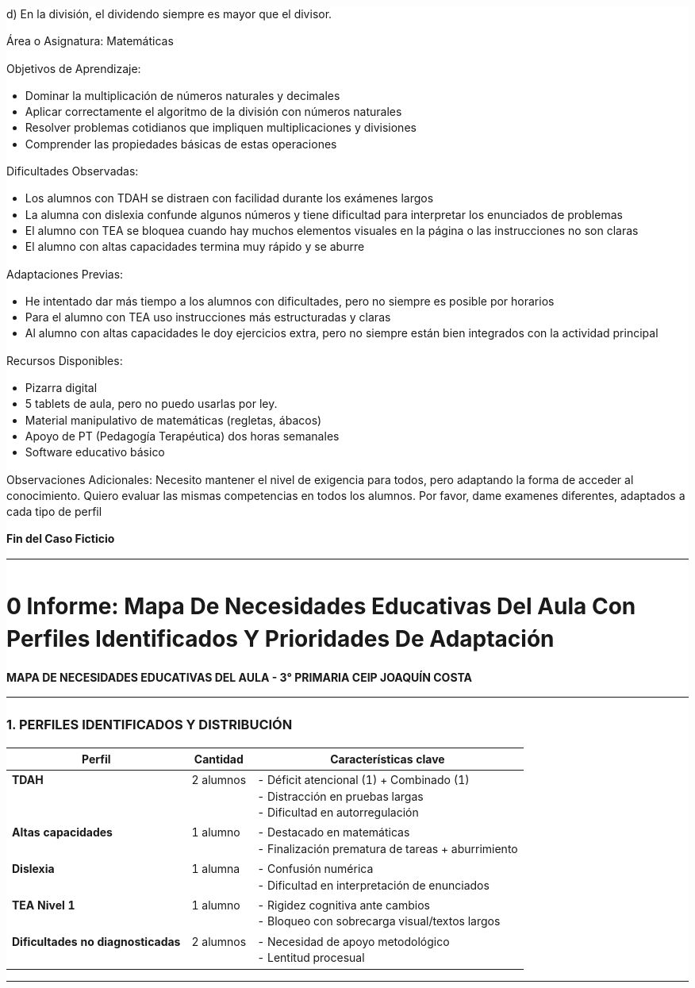    d) En la división, el dividendo siempre es mayor que el divisor.

Área o Asignatura: Matemáticas

Objetivos de Aprendizaje: 
- Dominar la multiplicación de números naturales y decimales
- Aplicar correctamente el algoritmo de la división con números naturales
- Resolver problemas cotidianos que impliquen multiplicaciones y divisiones
- Comprender las propiedades básicas de estas operaciones

Dificultades Observadas:
- Los alumnos con TDAH se distraen con facilidad durante los exámenes largos
- La alumna con dislexia confunde algunos números y tiene dificultad para interpretar los enunciados de problemas
- El alumno con TEA se bloquea cuando hay muchos elementos visuales en la página o las instrucciones no son claras
- El alumno con altas capacidades termina muy rápido y se aburre

Adaptaciones Previas:
- He intentado dar más tiempo a los alumnos con dificultades, pero no siempre es posible por horarios
- Para el alumno con TEA uso instrucciones más estructuradas y claras
- Al alumno con altas capacidades le doy ejercicios extra, pero no siempre están bien integrados con la actividad principal

Recursos Disponibles:
- Pizarra digital
- 5 tablets de aula, pero no puedo usarlas por ley.
- Material manipulativo de matemáticas (regletas, ábacos)
- Apoyo de PT (Pedagogía Terapéutica) dos horas semanales
- Software educativo básico

Observaciones Adicionales:
Necesito mantener el nivel de exigencia para todos, pero adaptando la forma de acceder al conocimiento. Quiero evaluar las mismas competencias en todos los alumnos. Por favor, dame examenes diferentes, adaptados a cada tipo de perfil

**Fin del Caso Ficticio**

--- 

# 0 Informe: Mapa De Necesidades Educativas Del Aula Con Perfiles Identificados Y Prioridades De Adaptación

**MAPA DE NECESIDADES EDUCATIVAS DEL AULA - 3° PRIMARIA CEIP JOAQUÍN COSTA**  

---

### **1. PERFILES IDENTIFICADOS Y DISTRIBUCIÓN**  
| Perfil | Cantidad | Características clave |  
|--------|----------|-----------------------|  
| **TDAH** | 2 alumnos | - Déficit atencional (1) + Combinado (1)<br>- Distracción en pruebas largas<br>- Dificultad en autorregulación |  
| **Altas capacidades** | 1 alumno | - Destacado en matemáticas<br>- Finalización prematura de tareas + aburrimiento |  
| **Dislexia** | 1 alumna | - Confusión numérica<br>- Dificultad en interpretación de enunciados |  
| **TEA Nivel 1** | 1 alumno | - Rigidez cognitiva ante cambios<br>- Bloqueo con sobrecarga visual/textos largos |  
| **Dificultades no diagnosticadas** | 2 alumnos | - Necesidad de apoyo metodológico<br>- Lentitud procesual |  

---